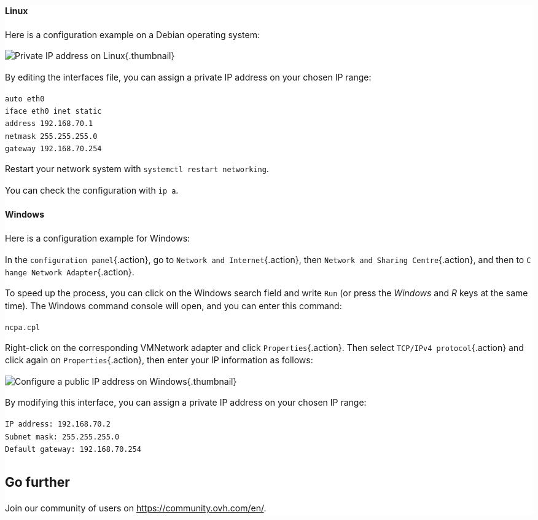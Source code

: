 #### Linux

Here is a configuration example on a Debian operating system:

![Private IP address on Linux](images/linux_private.PNG){.thumbnail}

By editing the interfaces file, you can assign a private IP address on your chosen IP range:

```sh
auto eth0
iface eth0 inet static
address 192.168.70.1
netmask 255.255.255.0
gateway 192.168.70.254
```

Restart your network system with `systemctl restart networking`.

You can check the configuration with `ip a`.

#### Windows

Here is a configuration example for Windows:

In the `configuration panel`{.action}, go to `Network and Internet`{.action}, then `Network and Sharing Centre`{.action}, and then to `Change Network Adapter`{.action}.

To speed up the process, you can click on the Windows search field and write `Run` (or press the *Windows* and *R* keys at the same time). The Windows command console will open, and you can enter this command:

```shell
ncpa.cpl
```

Right-click on the corresponding VMNetwork adapter and click `Properties`{.action}. Then select `TCP/IPv4 protocol`{.action} and click again on `Properties`{.action}, then enter your IP information as follows:

![Configure a public IP address on Windows](images/windows_private.PNG){.thumbnail}

By modifying this interface, you can assign a private IP address on your chosen IP range:

```sh
IP address: 192.168.70.2
Subnet mask: 255.255.255.0
Default gateway: 192.168.70.254
```

## Go further

Join our community of users on <https://community.ovh.com/en/>.
